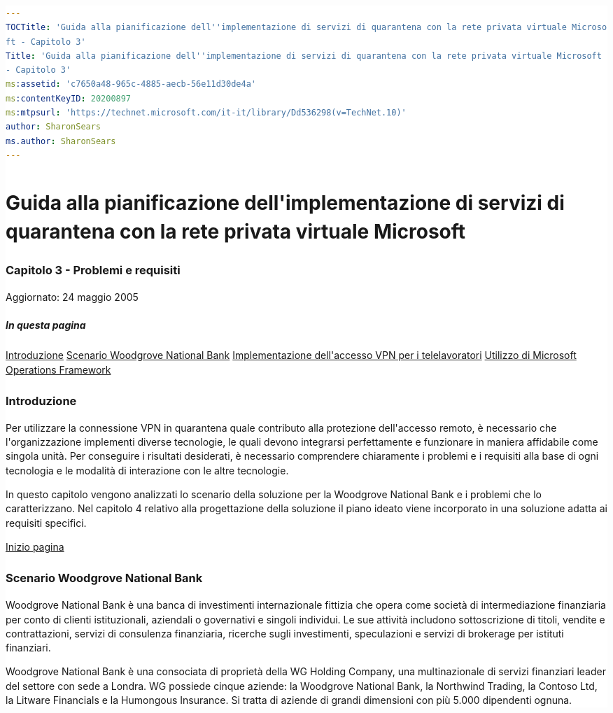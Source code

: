 ```yaml
---
TOCTitle: 'Guida alla pianificazione dell''implementazione di servizi di quarantena con la rete privata virtuale Microsoft - Capitolo 3'
Title: 'Guida alla pianificazione dell''implementazione di servizi di quarantena con la rete privata virtuale Microsoft - Capitolo 3'
ms:assetid: 'c7650a48-965c-4885-aecb-56e11d30de4a'
ms:contentKeyID: 20200897
ms:mtpsurl: 'https://technet.microsoft.com/it-it/library/Dd536298(v=TechNet.10)'
author: SharonSears
ms.author: SharonSears
---
```


Guida alla pianificazione dell'implementazione di servizi di quarantena con la rete privata virtuale Microsoft
==============================================================================================================

### Capitolo 3 - Problemi e requisiti

Aggiornato: 24 maggio 2005

##### In questa pagina

[](#edaa)[Introduzione](#edaa)
[](#ecaa)[Scenario Woodgrove National Bank](#ecaa)
[](#ebaa)[Implementazione dell'accesso VPN per i telelavoratori](#ebaa)
[](#eaaa)[Utilizzo di Microsoft Operations Framework](#eaaa)

### Introduzione

Per utilizzare la connessione VPN in quarantena quale contributo alla protezione dell'accesso remoto, è necessario che l'organizzazione implementi diverse tecnologie, le quali devono integrarsi perfettamente e funzionare in maniera affidabile come singola unità. Per conseguire i risultati desiderati, è necessario comprendere chiaramente i problemi e i requisiti alla base di ogni tecnologia e le modalità di interazione con le altre tecnologie.

In questo capitolo vengono analizzati lo scenario della soluzione per la Woodgrove National Bank e i problemi che lo caratterizzano. Nel capitolo 4 relativo alla progettazione della soluzione il piano ideato viene incorporato in una soluzione adatta ai requisiti specifici.

[](#mainsection)[Inizio pagina](#mainsection)

### Scenario Woodgrove National Bank

Woodgrove National Bank è una banca di investimenti internazionale fittizia che opera come società di intermediazione finanziaria per conto di clienti istituzionali, aziendali o governativi e singoli individui. Le sue attività includono sottoscrizione di titoli, vendite e contrattazioni, servizi di consulenza finanziaria, ricerche sugli investimenti, speculazioni e servizi di brokerage per istituti finanziari.

Woodgrove National Bank è una consociata di proprietà della WG Holding Company, una multinazionale di servizi finanziari leader del settore con sede a Londra. WG possiede cinque aziende: la Woodgrove National Bank, la Northwind Trading, la Contoso Ltd, la Litware Financials e la Humongous Insurance. Si tratta di aziende di grandi dimensioni con più 5.000 dipendenti ognuna.
